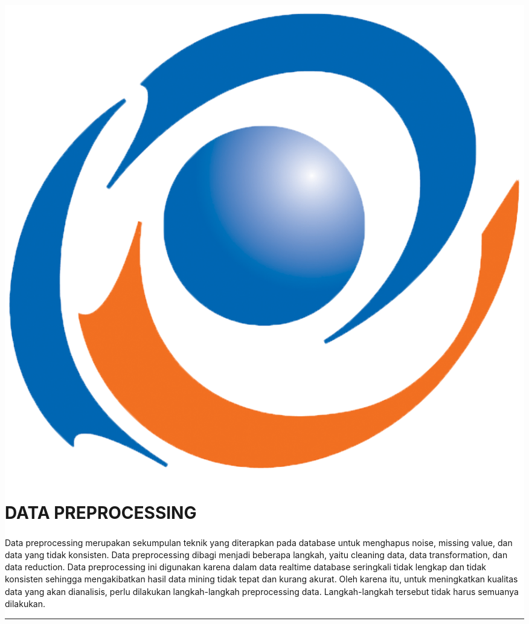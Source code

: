 ![bg contain opacity blur](ueu.png)
# DATA PREPROCESSING
Data preprocessing merupakan sekumpulan teknik yang diterapkan pada database untuk menghapus noise, missing value, dan data yang tidak konsisten. Data preprocessing dibagi menjadi beberapa langkah, yaitu cleaning data, data transformation, dan data reduction. Data preprocessing ini digunakan karena dalam data realtime database seringkali tidak lengkap dan tidak konsisten sehingga mengakibatkan hasil data mining tidak tepat dan kurang akurat. Oleh karena itu, untuk meningkatkan kualitas data yang akan dianalisis, perlu dilakukan langkah-langkah preprocessing data. Langkah-langkah tersebut tidak harus semuanya dilakukan. 

---